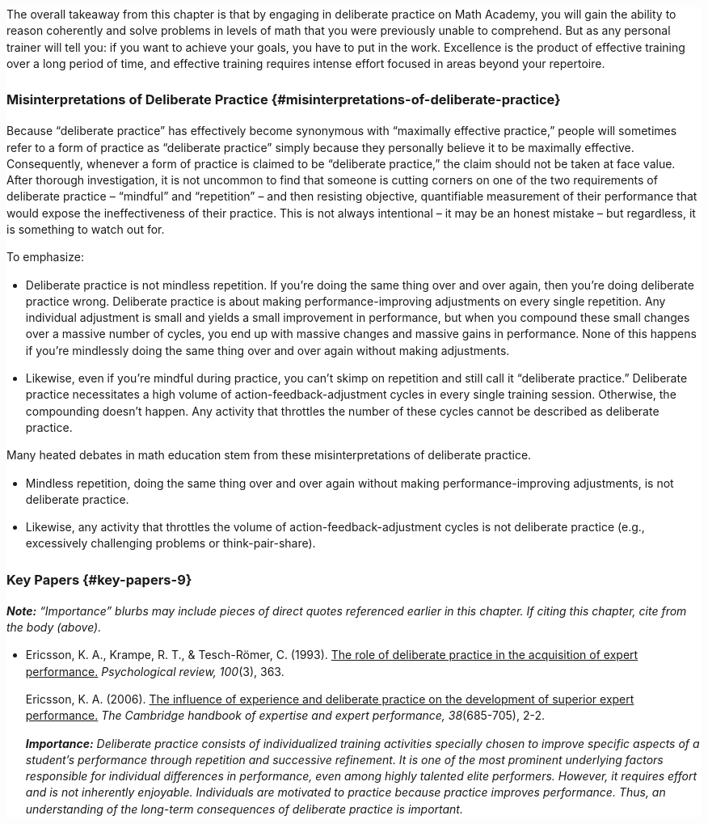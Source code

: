 The overall takeaway from this chapter is that by engaging in deliberate practice on Math Academy, you will gain the ability to reason coherently and solve problems in levels of math that you were previously unable to comprehend. But as any personal trainer will tell you: if you want to achieve your goals, you have to put in the work. Excellence is the product of effective training over a long period of time, and effective training requires intense effort focused in areas beyond your repertoire.

### Misinterpretations of Deliberate Practice {#misinterpretations-of-deliberate-practice}

Because “deliberate practice” has effectively become synonymous with “maximally effective practice,” people will sometimes refer to a form of practice as “deliberate practice” simply because they personally believe it to be maximally effective. Consequently, whenever a form of practice is claimed to be “deliberate practice,” the claim should not be taken at face value. After thorough investigation, it is not uncommon to find that someone is cutting corners on one of the two requirements of deliberate practice – “mindful” and “repetition” – and then resisting objective, quantifiable measurement of their performance that would expose the ineffectiveness of their practice. This is not always intentional – it may be an honest mistake – but regardless, it is something to watch out for.

To emphasize:

* Deliberate practice is not mindless repetition. If you’re doing the same thing over and over again, then you’re doing deliberate practice wrong. Deliberate practice is about making performance-improving adjustments on every single repetition. Any individual adjustment is small and yields a small improvement in performance, but when you compound these small changes over a massive number of cycles, you end up with massive changes and massive gains in performance. None of this happens if you’re mindlessly doing the same thing over and over again without making adjustments.

* Likewise, even if you’re mindful during practice, you can’t skimp on repetition and still call it “deliberate practice.” Deliberate practice necessitates a high volume of action-feedback-adjustment cycles in every single training session. Otherwise, the compounding doesn’t happen. Any activity that throttles the number of these cycles cannot be described as deliberate practice.

Many heated debates in math education stem from these misinterpretations of deliberate practice.

* Mindless repetition, doing the same thing over and over again without making performance-improving adjustments, is not deliberate practice.

* Likewise, any activity that throttles the volume of action-feedback-adjustment cycles is not deliberate practice (e.g., excessively challenging problems or think-pair-share).

### Key Papers {#key-papers-9}

***Note:** “Importance” blurbs may include pieces of direct quotes referenced earlier in this chapter. If citing this chapter, cite from the body (above).*

* Ericsson, K. A., Krampe, R. T., & Tesch-Römer, C. (1993). [The role of deliberate practice in the acquisition of expert performance.](https://graphics8.nytimes.com/images/blogs/freakonomics/pdf/DeliberatePractice\(PsychologicalReview\).pdf) *Psychological review, 100*(3), 363\.

  Ericsson, K. A. (2006). [The influence of experience and deliberate practice on the development of superior expert performance.](https://clinica.ispa.pt/ficheiros/areas_utilizador/user11/4_-_the_influence_of_experience_and_deliberate_practice_on_the_development_of_superior_expert_performance.pdf) *The Cambridge handbook of expertise and expert performance, 38*(685-705), 2-2.

  ***Importance:** Deliberate practice consists of individualized training activities specially chosen to improve specific aspects of a student’s performance through repetition and successive refinement. It is one of the most prominent underlying factors responsible for individual differences in performance, even among highly talented elite performers. However, it requires effort and is not inherently enjoyable. Individuals are motivated to practice because practice improves performance. Thus, an understanding of the long-term consequences of deliberate practice is important.*
